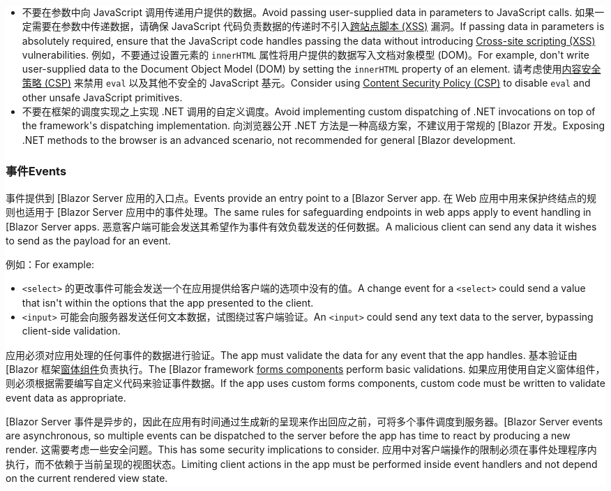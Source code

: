   * <span data-ttu-id="b9be4-247">不要在参数中向 JavaScript 调用传递用户提供的数据。</span><span class="sxs-lookup"><span data-stu-id="b9be4-247">Avoid passing user-supplied data in parameters to JavaScript calls.</span></span> <span data-ttu-id="b9be4-248">如果一定需要在参数中传递数据，请确保 JavaScript 代码负责数据的传递时不引入[跨站点脚本 (XSS)](#cross-site-scripting-xss) 漏洞。</span><span class="sxs-lookup"><span data-stu-id="b9be4-248">If passing data in parameters is absolutely required, ensure that the JavaScript code handles passing the data without introducing [Cross-site scripting (XSS)](#cross-site-scripting-xss) vulnerabilities.</span></span> <span data-ttu-id="b9be4-249">例如，不要通过设置元素的 `innerHTML` 属性将用户提供的数据写入文档对象模型 (DOM)。</span><span class="sxs-lookup"><span data-stu-id="b9be4-249">For example, don't write user-supplied data to the Document Object Model (DOM) by setting the `innerHTML` property of an element.</span></span> <span data-ttu-id="b9be4-250">请考虑使用[内容安全策略 (CSP)](https://developer.mozilla.org/docs/Web/HTTP/CSP) 来禁用 `eval` 以及其他不安全的 JavaScript 基元。</span><span class="sxs-lookup"><span data-stu-id="b9be4-250">Consider using [Content Security Policy (CSP)](https://developer.mozilla.org/docs/Web/HTTP/CSP) to disable `eval` and other unsafe JavaScript primitives.</span></span>
* <span data-ttu-id="b9be4-251">不要在框架的调度实现之上实现 .NET 调用的自定义调度。</span><span class="sxs-lookup"><span data-stu-id="b9be4-251">Avoid implementing custom dispatching of .NET invocations on top of the framework's dispatching implementation.</span></span> <span data-ttu-id="b9be4-252">向浏览器公开 .NET 方法是一种高级方案，不建议用于常规的 [Blazor 开发。</span><span class="sxs-lookup"><span data-stu-id="b9be4-252">Exposing .NET methods to the browser is an advanced scenario, not recommended for general [Blazor development.</span></span>

### <a name="events"></a><span data-ttu-id="b9be4-253">事件</span><span class="sxs-lookup"><span data-stu-id="b9be4-253">Events</span></span>

<span data-ttu-id="b9be4-254">事件提供到 [Blazor Server 应用的入口点。</span><span class="sxs-lookup"><span data-stu-id="b9be4-254">Events provide an entry point to a [Blazor Server app.</span></span> <span data-ttu-id="b9be4-255">在 Web 应用中用来保护终结点的规则也适用于 [Blazor Server 应用中的事件处理。</span><span class="sxs-lookup"><span data-stu-id="b9be4-255">The same rules for safeguarding endpoints in web apps apply to event handling in [Blazor Server apps.</span></span> <span data-ttu-id="b9be4-256">恶意客户端可能会发送其希望作为事件有效负载发送的任何数据。</span><span class="sxs-lookup"><span data-stu-id="b9be4-256">A malicious client can send any data it wishes to send as the payload for an event.</span></span>

<span data-ttu-id="b9be4-257">例如：</span><span class="sxs-lookup"><span data-stu-id="b9be4-257">For example:</span></span>

* <span data-ttu-id="b9be4-258">`<select>` 的更改事件可能会发送一个在应用提供给客户端的选项中没有的值。</span><span class="sxs-lookup"><span data-stu-id="b9be4-258">A change event for a `<select>` could send a value that isn't within the options that the app presented to the client.</span></span>
* <span data-ttu-id="b9be4-259">`<input>` 可能会向服务器发送任何文本数据，试图绕过客户端验证。</span><span class="sxs-lookup"><span data-stu-id="b9be4-259">An `<input>` could send any text data to the server, bypassing client-side validation.</span></span>

<span data-ttu-id="b9be4-260">应用必须对应用处理的任何事件的数据进行验证。</span><span class="sxs-lookup"><span data-stu-id="b9be4-260">The app must validate the data for any event that the app handles.</span></span> <span data-ttu-id="b9be4-261">基本验证由 [Blazor 框架[窗体组件](xref:blazor/forms-validation)负责执行。</span><span class="sxs-lookup"><span data-stu-id="b9be4-261">The [Blazor framework [forms components](xref:blazor/forms-validation) perform basic validations.</span></span> <span data-ttu-id="b9be4-262">如果应用使用自定义窗体组件，则必须根据需要编写自定义代码来验证事件数据。</span><span class="sxs-lookup"><span data-stu-id="b9be4-262">If the app uses custom forms components, custom code must be written to validate event data as appropriate.</span></span>

<span data-ttu-id="b9be4-263">[Blazor Server 事件是异步的，因此在应用有时间通过生成新的呈现来作出回应之前，可将多个事件调度到服务器。</span><span class="sxs-lookup"><span data-stu-id="b9be4-263">[Blazor Server events are asynchronous, so multiple events can be dispatched to the server before the app has time to react by producing a new render.</span></span> <span data-ttu-id="b9be4-264">这需要考虑一些安全问题。</span><span class="sxs-lookup"><span data-stu-id="b9be4-264">This has some security implications to consider.</span></span> <span data-ttu-id="b9be4-265">应用中对客户端操作的限制必须在事件处理程序内执行，而不依赖于当前呈现的视图状态。</span><span class="sxs-lookup"><span data-stu-id="b9be4-265">Limiting client actions in the app must be performed inside event handlers and not depend on the current rendered view state.</span></span>
